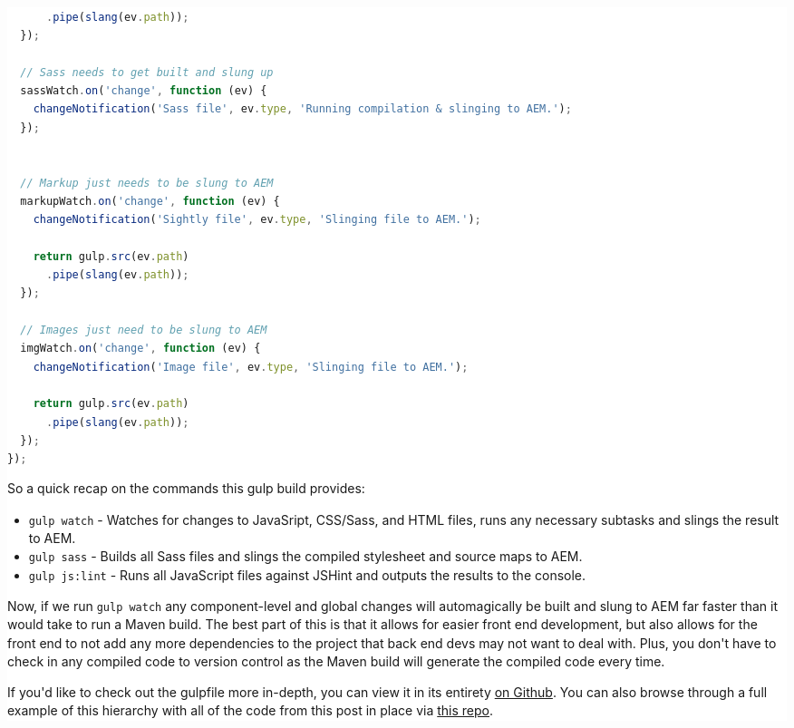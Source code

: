 ```javascript
      .pipe(slang(ev.path));
  });

  // Sass needs to get built and slung up
  sassWatch.on('change', function (ev) {
    changeNotification('Sass file', ev.type, 'Running compilation & slinging to AEM.');
  });


  // Markup just needs to be slung to AEM
  markupWatch.on('change', function (ev) {
    changeNotification('Sightly file', ev.type, 'Slinging file to AEM.');

    return gulp.src(ev.path)
      .pipe(slang(ev.path));
  });

  // Images just need to be slung to AEM
  imgWatch.on('change', function (ev) {
    changeNotification('Image file', ev.type, 'Slinging file to AEM.');

    return gulp.src(ev.path)
      .pipe(slang(ev.path));
  });
});
```

So a quick recap on the commands this gulp build provides:

- `gulp watch` - Watches for changes to JavaSript, CSS/Sass, and HTML files, runs any necessary subtasks and slings the result to AEM.
- `gulp sass` - Builds all Sass files and slings the compiled stylesheet and source maps to AEM.
- `gulp js:lint` - Runs all JavaScript files against JSHint and outputs the results to the console.

Now, if we run `gulp watch` any component-level and global changes will automagically be built and slung to AEM far faster than it would take to run a Maven build. The best part of this is that it allows for easier front end development, but also allows for the front end to not add any more dependencies to the project that back end devs may not want to deal with. Plus, you don't have to check in any compiled code to version control as the Maven build will generate the compiled code every time.

If you'd like to check out the gulpfile more in-depth, you can view it in its entirety [on Github](https://github.com/aesinv/simple-aem-fe-example/blob/master/gulpfile.js). You can also browse through a full example of this hierarchy with all of the code from this post in place via [this repo](https://github.com/aesinv/simple-aem-fe-example).

[aem]: http://www.adobe.com/marketing-cloud/enterprise-content-management.html
[mvn]: https://maven.apache.org/
[npm]: https://www.npmjs.com/
[bs]: http://getbootstrap.com/
[foundation]: http://foundation.zurb.com/
[semantic]: http://semantic-ui.com/
[g]: http://gulpjs.com/
[iron]: https://github.com/jzeltman/iron
[Ruby]: https://www.ruby-lang.org/en/
[RVM]: https://rvm.io/
[sass]: http://sass-lang.com/
